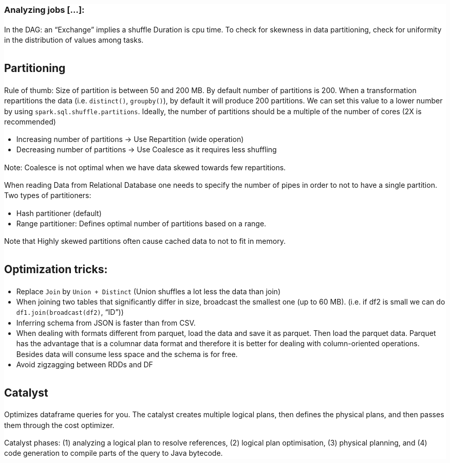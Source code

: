 ### Analyzing jobs […]:

In the DAG: an “Exchange” implies a shuffle Duration is cpu time. To check for skewness in data partitioning, check for uniformity
in the distribution of values among tasks.

## Partitioning

Rule of thumb: Size of partition is between 50 and 200 MB. By default number of partitions is 200. When a transformation repartitions
 the data (i.e. `distinct()`, `groupby()`), by default it will produce 200 partitions. 
We can set this value to a lower number by using  `spark.sql.shuffle.partitions`. Ideally, the number of partitions should be a multiple
of the number of cores (2X is recommended)
- Increasing number of partitions -> Use Repartition (wide operation) 
- Decreasing number of partitions -> Use Coalesce as it requires less shuffling 

Note: Coalesce is not optimal when we have data skewed towards few repartitions.

When reading Data from Relational Database one needs to specify the number of pipes in order to not to have a single partition.
Two types of partitioners: 
- Hash partitioner (default)
- Range partitioner: Defines optimal number of partitions based on a range. 

Note that Highly skewed partitions often cause cached data to not to fit in memory.

## Optimization tricks:

- Replace `Join` by `Union + Distinct` (Union shuffles a lot less the data than join) 
- When joining two tables that significantly differ in size, broadcast the smallest one (up to 60 MB). (i.e. if df2 is small we can do `df1.join(broadcast(df2)`, “ID”)) 
- Inferring schema from JSON is faster than from CSV.
- When dealing with formats different from parquet, load the data and save it as parquet. Then load the parquet data. 
Parquet has the advantage that is a columnar data format and therefore it is better for dealing with column-oriented operations. 
Besides data will consume less space and the schema is for free. 
- Avoid zigzagging between RDDs and DF

## Catalyst

Optimizes dataframe queries for you. The catalyst creates multiple logical plans, then defines the physical plans, and then passes
them through the cost optimizer.

Catalyst phases: 
(1) analyzing a logical plan to resolve references, 
(2) logical plan optimisation, 
(3) physical planning, and
(4) code generation to compile parts of the query to Java bytecode. 

